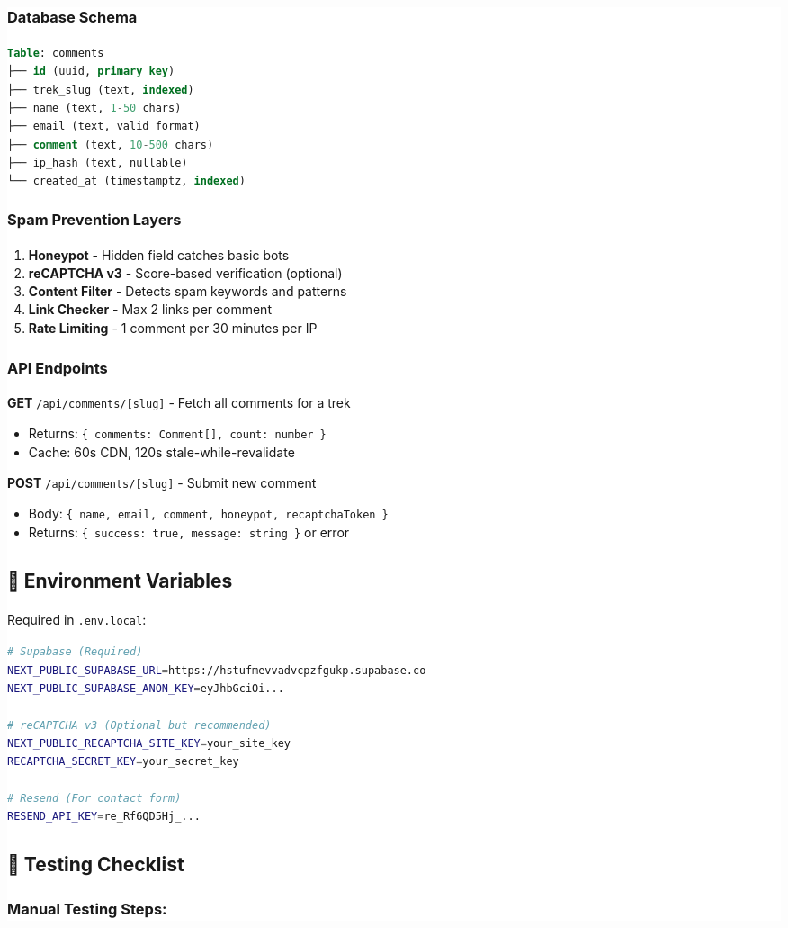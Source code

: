 ### Database Schema

```sql
Table: comments
├── id (uuid, primary key)
├── trek_slug (text, indexed)
├── name (text, 1-50 chars)
├── email (text, valid format)
├── comment (text, 10-500 chars)
├── ip_hash (text, nullable)
└── created_at (timestamptz, indexed)
```

### Spam Prevention Layers

1. **Honeypot** - Hidden field catches basic bots
2. **reCAPTCHA v3** - Score-based verification (optional)
3. **Content Filter** - Detects spam keywords and patterns
4. **Link Checker** - Max 2 links per comment
5. **Rate Limiting** - 1 comment per 30 minutes per IP

### API Endpoints

**GET** `/api/comments/[slug]` - Fetch all comments for a trek
- Returns: `{ comments: Comment[], count: number }`
- Cache: 60s CDN, 120s stale-while-revalidate

**POST** `/api/comments/[slug]` - Submit new comment
- Body: `{ name, email, comment, honeypot, recaptchaToken }`
- Returns: `{ success: true, message: string }` or error

## 🔐 Environment Variables

Required in `.env.local`:

```bash
# Supabase (Required)
NEXT_PUBLIC_SUPABASE_URL=https://hstufmevvadvcpzfgukp.supabase.co
NEXT_PUBLIC_SUPABASE_ANON_KEY=eyJhbGciOi...

# reCAPTCHA v3 (Optional but recommended)
NEXT_PUBLIC_RECAPTCHA_SITE_KEY=your_site_key
RECAPTCHA_SECRET_KEY=your_secret_key

# Resend (For contact form)
RESEND_API_KEY=re_Rf6QD5Hj_...
```

## 🧪 Testing Checklist

### Manual Testing Steps:
